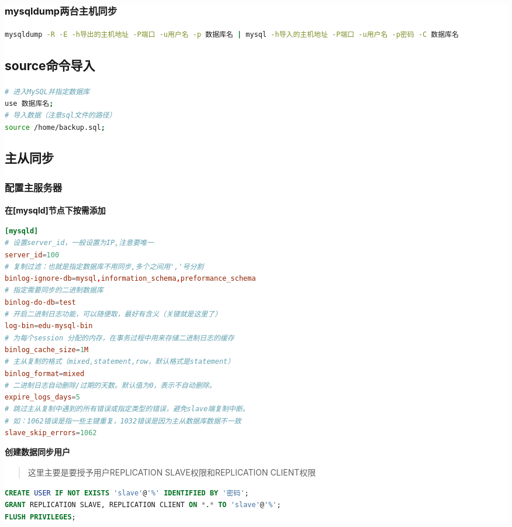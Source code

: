 ### mysqldump两台主机同步

```bash
mysqldump -R -E -h导出的主机地址 -P端口 -u用户名 -p 数据库名 | mysql -h导入的主机地址 -P端口 -u用户名 -p密码 -C 数据库名
```



## source命令导入

```bash
# 进入MySQL并指定数据库
use 数据库名;
# 导入数据（注意sql文件的路径）
source /home/backup.sql;
```


## 主从同步


### 配置主服务器

**在[mysqld]节点下按需添加**

```conf
[mysqld]
# 设置server_id，一般设置为IP,注意要唯一
server_id=100
# 复制过滤：也就是指定数据库不用同步,多个之间用','号分割
binlog-ignore-db=mysql,information_schema,preformance_schema
# 指定需要同步的二进制数据库
binlog-do-db=test
# 开启二进制日志功能，可以随便取，最好有含义（关键就是这里了）
log-bin=edu-mysql-bin
# 为每个session 分配的内存，在事务过程中用来存储二进制日志的缓存
binlog_cache_size=1M
# 主从复制的格式（mixed,statement,row，默认格式是statement）
binlog_format=mixed
# 二进制日志自动删除/过期的天数。默认值为0，表示不自动删除。
expire_logs_days=5
# 跳过主从复制中遇到的所有错误或指定类型的错误，避免slave端复制中断。
# 如：1062错误是指一些主键重复，1032错误是因为主从数据库数据不一致
slave_skip_errors=1062
```

**创建数据同步用户**

> 这里主要是要授予用户REPLICATION SLAVE权限和REPLICATION CLIENT权限

```sql
CREATE USER IF NOT EXISTS 'slave'@'%' IDENTIFIED BY '密码';
GRANT REPLICATION SLAVE, REPLICATION CLIENT ON *.* TO 'slave'@'%';
FLUSH PRIVILEGES;
```

